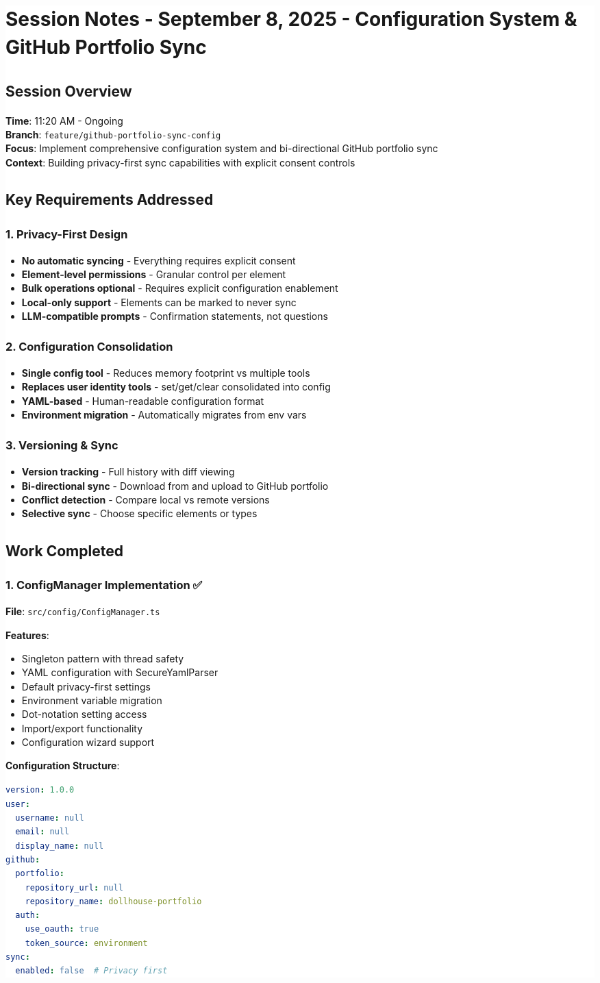 # Session Notes - September 8, 2025 - Configuration System & GitHub Portfolio Sync

## Session Overview
**Time**: 11:20 AM - Ongoing  
**Branch**: `feature/github-portfolio-sync-config`  
**Focus**: Implement comprehensive configuration system and bi-directional GitHub portfolio sync  
**Context**: Building privacy-first sync capabilities with explicit consent controls

## Key Requirements Addressed

### 1. Privacy-First Design
- **No automatic syncing** - Everything requires explicit consent
- **Element-level permissions** - Granular control per element
- **Bulk operations optional** - Requires explicit configuration enablement
- **Local-only support** - Elements can be marked to never sync
- **LLM-compatible prompts** - Confirmation statements, not questions

### 2. Configuration Consolidation
- **Single config tool** - Reduces memory footprint vs multiple tools
- **Replaces user identity tools** - set/get/clear consolidated into config
- **YAML-based** - Human-readable configuration format
- **Environment migration** - Automatically migrates from env vars

### 3. Versioning & Sync
- **Version tracking** - Full history with diff viewing
- **Bi-directional sync** - Download from and upload to GitHub portfolio
- **Conflict detection** - Compare local vs remote versions
- **Selective sync** - Choose specific elements or types

## Work Completed

### 1. ConfigManager Implementation ✅
**File**: `src/config/ConfigManager.ts`

**Features**:
- Singleton pattern with thread safety
- YAML configuration with SecureYamlParser
- Default privacy-first settings
- Environment variable migration
- Dot-notation setting access
- Import/export functionality
- Configuration wizard support

**Configuration Structure**:
```yaml
version: 1.0.0
user:
  username: null
  email: null
  display_name: null
github:
  portfolio:
    repository_url: null
    repository_name: dollhouse-portfolio
  auth:
    use_oauth: true
    token_source: environment
sync:
  enabled: false  # Privacy first
```